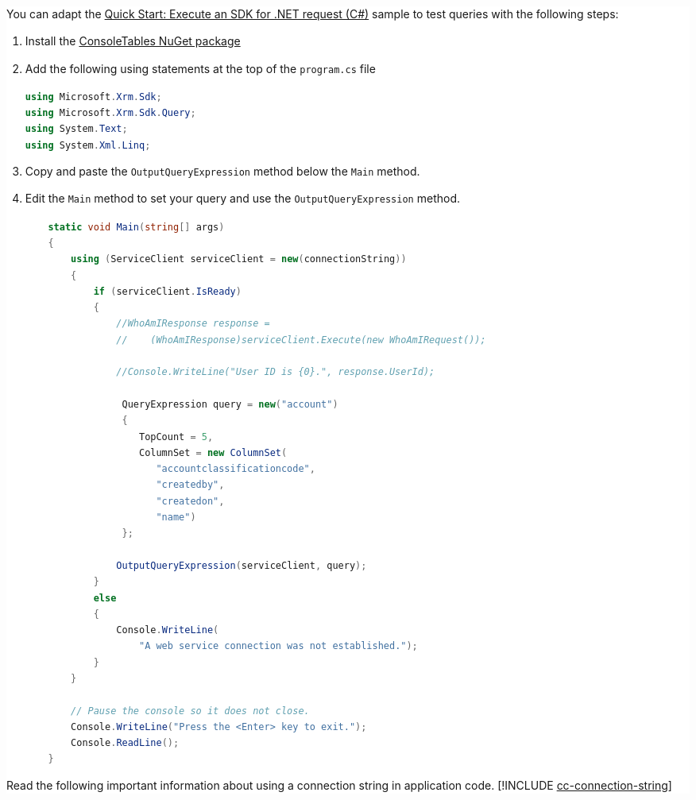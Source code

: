 You can adapt the [Quick Start: Execute an SDK for .NET request (C#)](../quick-start-org-service-console-app.md) sample to test queries with the following steps:

1. Install the [ConsoleTables NuGet package](https://www.nuget.org/packages/ConsoleTables/2.5.0)
1. Add the following using statements at the top of the `program.cs` file

    ```csharp
    using Microsoft.Xrm.Sdk;
    using Microsoft.Xrm.Sdk.Query;
    using System.Text;
    using System.Xml.Linq;
    ```

1. Copy and paste the `OutputQueryExpression` method below the `Main` method.
1. Edit the `Main` method to set your query and use the `OutputQueryExpression` method.

    ```csharp
        static void Main(string[] args)
        {
            using (ServiceClient serviceClient = new(connectionString))
            {
                if (serviceClient.IsReady)
                {
                    //WhoAmIResponse response = 
                    //    (WhoAmIResponse)serviceClient.Execute(new WhoAmIRequest());

                    //Console.WriteLine("User ID is {0}.", response.UserId);

                     QueryExpression query = new("account")
                     {
                        TopCount = 5,
                        ColumnSet = new ColumnSet(
                           "accountclassificationcode", 
                           "createdby", 
                           "createdon", 
                           "name")
                     };

                    OutputQueryExpression(serviceClient, query);
                }
                else
                {
                    Console.WriteLine(
                        "A web service connection was not established.");
                }
            }

            // Pause the console so it does not close.
            Console.WriteLine("Press the <Enter> key to exit.");
            Console.ReadLine();
        }
    ```

Read the following important information about using a connection string in application code.
[!INCLUDE [cc-connection-string](../../includes/cc-connection-string.md)]
